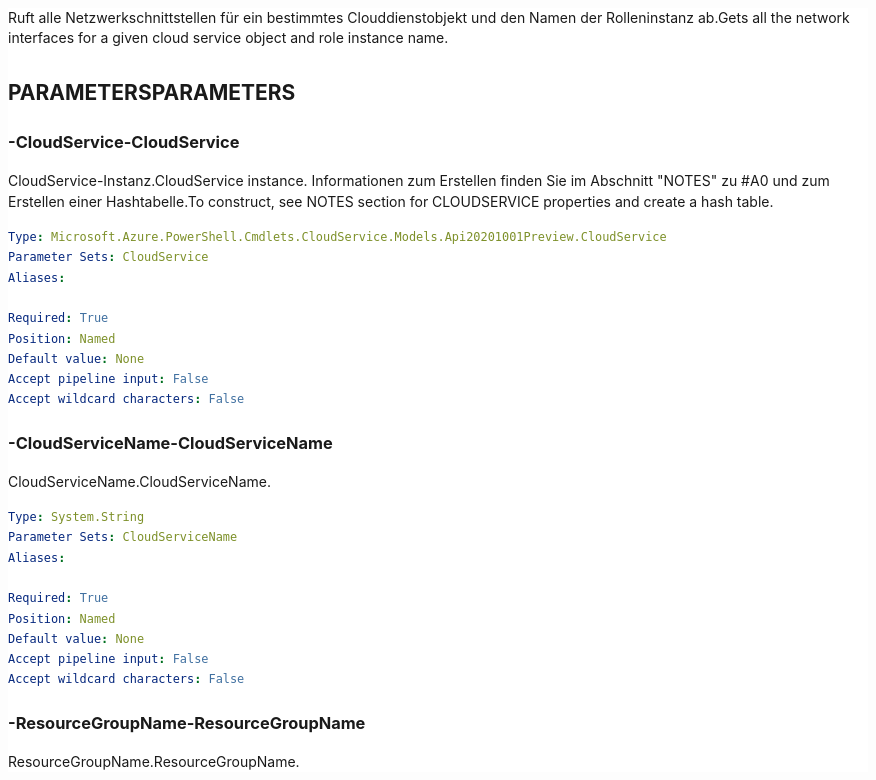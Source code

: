 <span data-ttu-id="873d9-115">Ruft alle Netzwerkschnittstellen für ein bestimmtes Clouddienstobjekt und den Namen der Rolleninstanz ab.</span><span class="sxs-lookup"><span data-stu-id="873d9-115">Gets all the network interfaces for a given cloud service object and role instance name.</span></span>

## <span data-ttu-id="873d9-116">PARAMETERS</span><span class="sxs-lookup"><span data-stu-id="873d9-116">PARAMETERS</span></span>

### <span data-ttu-id="873d9-117">-CloudService</span><span class="sxs-lookup"><span data-stu-id="873d9-117">-CloudService</span></span>
<span data-ttu-id="873d9-118">CloudService-Instanz.</span><span class="sxs-lookup"><span data-stu-id="873d9-118">CloudService instance.</span></span>
<span data-ttu-id="873d9-119">Informationen zum Erstellen finden Sie im Abschnitt "NOTES" zu #A0 und zum Erstellen einer Hashtabelle.</span><span class="sxs-lookup"><span data-stu-id="873d9-119">To construct, see NOTES section for CLOUDSERVICE properties and create a hash table.</span></span>

```yaml
Type: Microsoft.Azure.PowerShell.Cmdlets.CloudService.Models.Api20201001Preview.CloudService
Parameter Sets: CloudService
Aliases:

Required: True
Position: Named
Default value: None
Accept pipeline input: False
Accept wildcard characters: False
```

### <span data-ttu-id="873d9-120">-CloudServiceName</span><span class="sxs-lookup"><span data-stu-id="873d9-120">-CloudServiceName</span></span>
<span data-ttu-id="873d9-121">CloudServiceName.</span><span class="sxs-lookup"><span data-stu-id="873d9-121">CloudServiceName.</span></span>

```yaml
Type: System.String
Parameter Sets: CloudServiceName
Aliases:

Required: True
Position: Named
Default value: None
Accept pipeline input: False
Accept wildcard characters: False
```

### <span data-ttu-id="873d9-122">-ResourceGroupName</span><span class="sxs-lookup"><span data-stu-id="873d9-122">-ResourceGroupName</span></span>
<span data-ttu-id="873d9-123">ResourceGroupName.</span><span class="sxs-lookup"><span data-stu-id="873d9-123">ResourceGroupName.</span></span>
